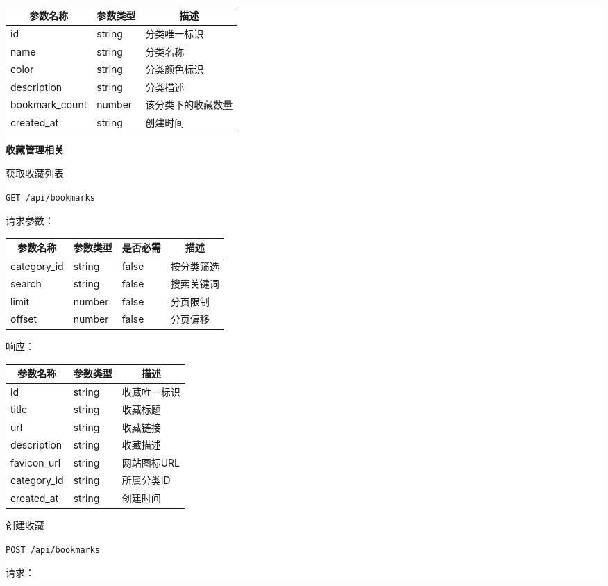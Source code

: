 | 参数名称            | 参数类型   | 描述        |
| --------------- | ------ | --------- |
| id              | string | 分类唯一标识    |
| name            | string | 分类名称      |
| color           | string | 分类颜色标识    |
| description     | string | 分类描述      |
| bookmark\_count | number | 该分类下的收藏数量 |
| created\_at     | string | 创建时间      |

**收藏管理相关**

获取收藏列表

```
GET /api/bookmarks
```

请求参数：

| 参数名称         | 参数类型   | 是否必需  | 描述    |
| ------------ | ------ | ----- | ----- |
| category\_id | string | false | 按分类筛选 |
| search       | string | false | 搜索关键词 |
| limit        | number | false | 分页限制  |
| offset       | number | false | 分页偏移  |

响应：

| 参数名称         | 参数类型   | 描述      |
| ------------ | ------ | ------- |
| id           | string | 收藏唯一标识  |
| title        | string | 收藏标题    |
| url          | string | 收藏链接    |
| description  | string | 收藏描述    |
| favicon\_url | string | 网站图标URL |
| category\_id | string | 所属分类ID  |
| created\_at  | string | 创建时间    |

创建收藏

```
POST /api/bookmarks
```

请求：
